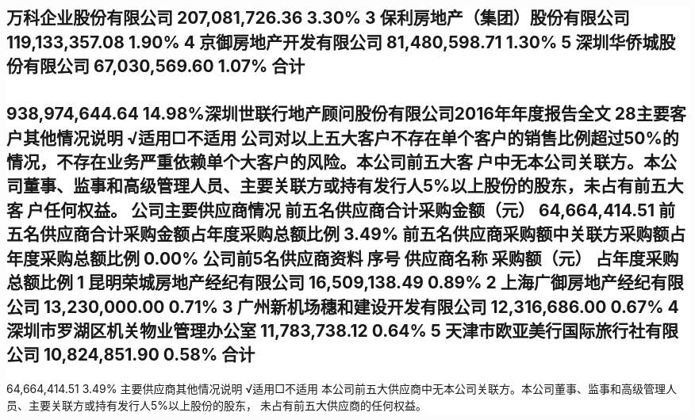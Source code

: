 万科企业股份有限公司
207,081,726.36
3.30%
3
保利房地产（集团）股份有限公司
119,133,357.08
1.90%
4
京御房地产开发有限公司
81,480,598.71
1.30%
5
深圳华侨城股份有限公司
67,030,569.60
1.07%
合计
--
938,974,644.64
14.98%深圳世联行地产顾问股份有限公司2016年年度报告全文
28主要客户其他情况说明
√适用□不适用
公司对以上五大客户不存在单个客户的销售比例超过50%的情况，不存在业务严重依赖单个大客户的风险。本公司前五大客
户中无本公司关联方。本公司董事、监事和高级管理人员、主要关联方或持有发行人5%以上股份的股东，未占有前五大客
户任何权益。
公司主要供应商情况
前五名供应商合计采购金额（元）
64,664,414.51
前五名供应商合计采购金额占年度采购总额比例
3.49%
前五名供应商采购额中关联方采购额占年度采购总额比例
0.00%
公司前5名供应商资料
序号
供应商名称
采购额（元）
占年度采购总额比例
1
昆明荣城房地产经纪有限公司
16,509,138.49
0.89%
2
上海广御房地产经纪有限公司
13,230,000.00
0.71%
3
广州新机场穗和建设开发有限公司
12,316,686.00
0.67%
4
深圳市罗湖区机关物业管理办公室
11,783,738.12
0.64%
5
天津市欧亚美行国际旅行社有限公司
10,824,851.90
0.58%
合计
--
64,664,414.51
3.49%
主要供应商其他情况说明
√适用□不适用
本公司前五大供应商中无本公司关联方。本公司董事、监事和高级管理人员、主要关联方或持有发行人5%以上股份的股东，
未占有前五大供应商的任何权益。